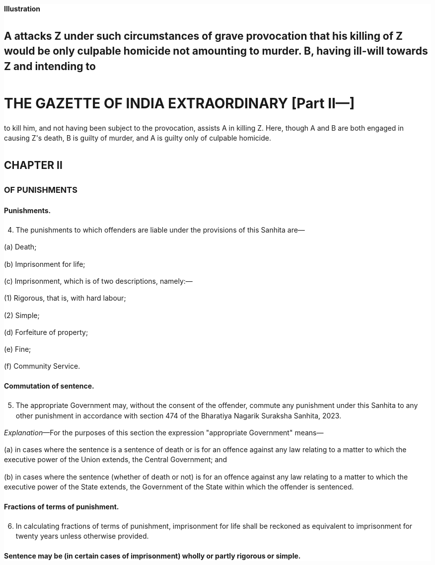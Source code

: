 **Illustration**

A attacks Z under such circumstances of grave provocation that his killing of Z would be only culpable homicide not amounting to murder. B, having ill-will towards Z and intending to
---
# THE GAZETTE OF INDIA EXTRAORDINARY [Part II—]

to kill him, and not having been subject to the provocation, assists A in killing Z. Here, though A and B are both engaged in causing Z's death, B is guilty of murder, and A is guilty only of culpable homicide.

## CHAPTER II

### OF PUNISHMENTS

#### Punishments.

4. The punishments to which offenders are liable under the provisions of this Sanhita are—

(a) Death;

(b) Imprisonment for life;

(c) Imprisonment, which is of two descriptions, namely:—

  (1) Rigorous, that is, with hard labour;

  (2) Simple;

(d) Forfeiture of property;

(e) Fine;

(f) Community Service.

#### Commutation of sentence.

5. The appropriate Government may, without the consent of the offender, commute any punishment under this Sanhita to any other punishment in accordance with section 474 of the Bharatiya Nagarik Suraksha Sanhita, 2023.

*Explanation*—For the purposes of this section the expression "appropriate Government" means—

(a) in cases where the sentence is a sentence of death or is for an offence against any law relating to a matter to which the executive power of the Union extends, the Central Government; and

(b) in cases where the sentence (whether of death or not) is for an offence against any law relating to a matter to which the executive power of the State extends, the Government of the State within which the offender is sentenced.

#### Fractions of terms of punishment.

6. In calculating fractions of terms of punishment, imprisonment for life shall be reckoned as equivalent to imprisonment for twenty years unless otherwise provided.

#### Sentence may be (in certain cases of imprisonment) wholly or partly rigorous or simple.
